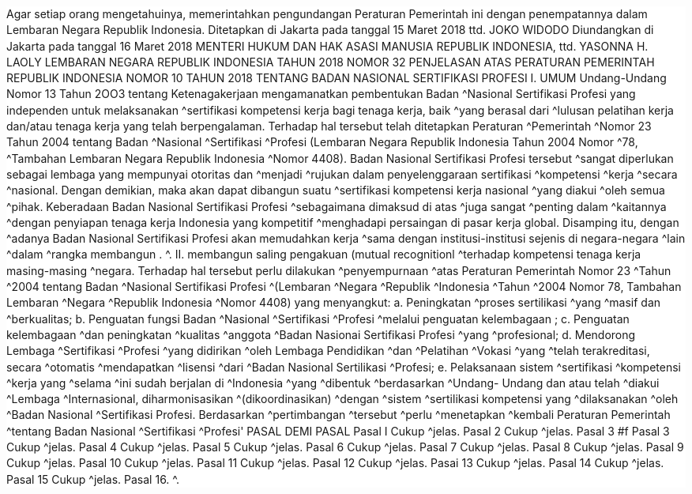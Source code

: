Agar setiap orang mengetahuinya, memerintahkan pengundangan Peraturan Pemerintah ini dengan penempatannya dalam Lembaran Negara Republik Indonesia. Ditetapkan di Jakarta pada tanggal 15 Maret 2018 ttd. JOKO WIDODO Diundangkan di Jakarta pada tanggal 16 Maret 2018 MENTERI HUKUM DAN HAK ASASI MANUSIA REPUBLIK INDONESIA, ttd. YASONNA H. LAOLY LEMBARAN NEGARA REPUBLIK INDONESIA TAHUN 2018 NOMOR 32 PENJELASAN ATAS PERATURAN PEMERINTAH REPUBLIK INDONESIA NOMOR 10 TAHUN 2018 TENTANG BADAN NASIONAL SERTIFIKASI PROFESI I. UMUM Undang-Undang Nomor 13 Tahun 2OO3 tentang Ketenagakerjaan mengamanatkan pembentukan Badan ^Nasional Sertifikasi Profesi yang independen untuk melaksanakan ^sertifikasi kompetensi kerja bagi tenaga kerja, baik ^yang berasal dari ^lulusan pelatihan kerja dan/atau tenaga kerja yang telah berpengalaman. Terhadap hal tersebut telah ditetapkan Peraturan ^Pemerintah ^Nomor 23 Tahun 2004 tentang Badan ^Nasional ^Sertifikasi ^Profesi (Lembaran Negara Republik Indonesia Tahun 2004 Nomor ^78, ^Tambahan Lembaran Negara Republik Indonesia ^Nomor 4408). Badan Nasional Sertifikasi Profesi tersebut ^sangat diperlukan sebagai lembaga yang mempunyai otoritas dan ^menjadi ^rujukan dalam penyelenggaraan sertifikasi ^kompetensi ^kerja ^secara ^nasional. Dengan demikian, maka akan dapat dibangun suatu ^sertifikasi kompetensi kerja nasional ^yang diakui ^oleh semua ^pihak. Keberadaan Badan Nasional Sertifikasi Profesi ^sebagaimana dimaksud di atas ^juga sangat ^penting dalam ^kaitannya ^dengan penyiapan tenaga kerja Indonesia yang kompetitif ^menghadapi persaingan di pasar kerja global. Disamping itu, dengan ^adanya Badan Nasional Sertifikasi Profesi akan memudahkan kerja ^sama dengan institusi-institusi sejenis di negara-negara ^lain ^dalam ^rangka membangun . ^. II. membangun saling pengakuan (mutual recognitionl ^terhadap kompetensi tenaga kerja masing-masing ^negara. Terhadap hal tersebut perlu dilakukan ^penyempurnaan ^atas Peraturan Pemerintah Nomor 23 ^Tahun ^2004 tentang Badan ^Nasional Sertifikasi Profesi ^(Lembaran ^Negara ^Republik ^Indonesia ^Tahun ^2004 Nomor 78, Tambahan Lembaran ^Negara ^Republik Indonesia ^Nomor 4408) yang menyangkut:
a. Peningkatan ^proses sertilikasi ^yang ^masif dan ^berkualitas;
b. Penguatan fungsi Badan ^Nasional ^Sertifikasi ^Profesi ^melalui penguatan kelembagaan ;
c. Penguatan kelembagaan ^dan peningkatan ^kualitas ^anggota ^Badan Nasionai Sertifikasi Profesi ^yang ^profesional;
d. Mendorong Lembaga ^Sertifikasi ^Profesi ^yang didirikan ^oleh Lembaga Pendidikan ^dan ^Pelatihan ^Vokasi ^yang ^telah terakreditasi, secara ^otomatis ^mendapatkan ^lisensi ^dari ^Badan Nasional Sertilikasi ^Profesi;
e. Pelaksanaan sistem ^sertifikasi ^kompetensi ^kerja yang ^selama ^ini sudah berjalan di ^Indonesia ^yang ^dibentuk ^berdasarkan ^Undang- Undang dan atau telah ^diakui ^Lembaga ^Internasional, diharmonisasikan ^(dikoordinasikan) ^dengan ^sistem ^sertilikasi kompetensi yang ^dilaksanakan ^oleh ^Badan Nasional ^Sertifikasi Profesi. Berdasarkan ^pertimbangan ^tersebut ^perlu ^menetapkan ^kembali Peraturan Pemerintah ^tentang Badan Nasional ^Sertifikasi ^Profesi' PASAL DEMI PASAL
Pasal I
Cukup ^jelas.
Pasal 2
Cukup ^jelas.
Pasal 3
#f
Pasal 3
Cukup ^jelas.
Pasal 4
Cukup ^jelas.
Pasal 5
Cukup ^jelas.
Pasal 6
Cukup ^jelas.
Pasal 7
Cukup ^jelas.
Pasal 8
Cukup ^jelas.
Pasal 9
Cukup ^jelas.
Pasal 10
Cukup ^jelas.
Pasal 11
Cukup ^jelas.
Pasal 12
Cukup ^jelas. Pasai 13 Cukup ^jelas.
Pasal 14
Cukup ^jelas.
Pasal 15
Cukup ^jelas. Pasal 16. ^.